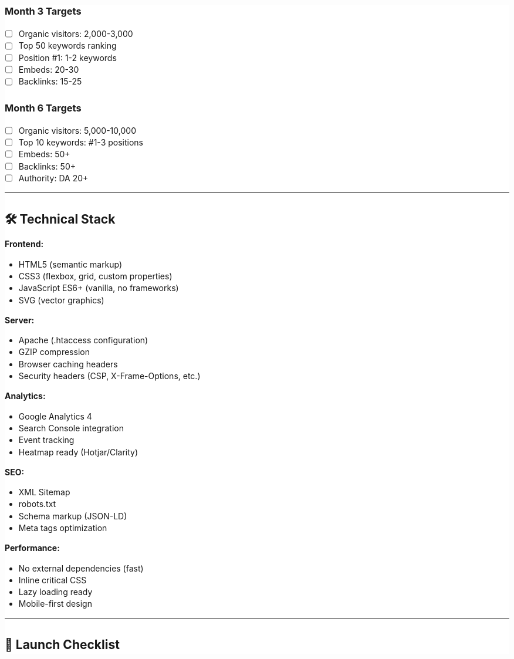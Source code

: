 ### Month 3 Targets
- [ ] Organic visitors: 2,000-3,000
- [ ] Top 50 keywords ranking
- [ ] Position #1: 1-2 keywords
- [ ] Embeds: 20-30
- [ ] Backlinks: 15-25

### Month 6 Targets
- [ ] Organic visitors: 5,000-10,000
- [ ] Top 10 keywords: #1-3 positions
- [ ] Embeds: 50+
- [ ] Backlinks: 50+
- [ ] Authority: DA 20+

---

## 🛠️ Technical Stack

**Frontend:**
- HTML5 (semantic markup)
- CSS3 (flexbox, grid, custom properties)
- JavaScript ES6+ (vanilla, no frameworks)
- SVG (vector graphics)

**Server:**
- Apache (.htaccess configuration)
- GZIP compression
- Browser caching headers
- Security headers (CSP, X-Frame-Options, etc.)

**Analytics:**
- Google Analytics 4
- Search Console integration
- Event tracking
- Heatmap ready (Hotjar/Clarity)

**SEO:**
- XML Sitemap
- robots.txt
- Schema markup (JSON-LD)
- Meta tags optimization

**Performance:**
- No external dependencies (fast)
- Inline critical CSS
- Lazy loading ready
- Mobile-first design

---

## 🚀 Launch Checklist
